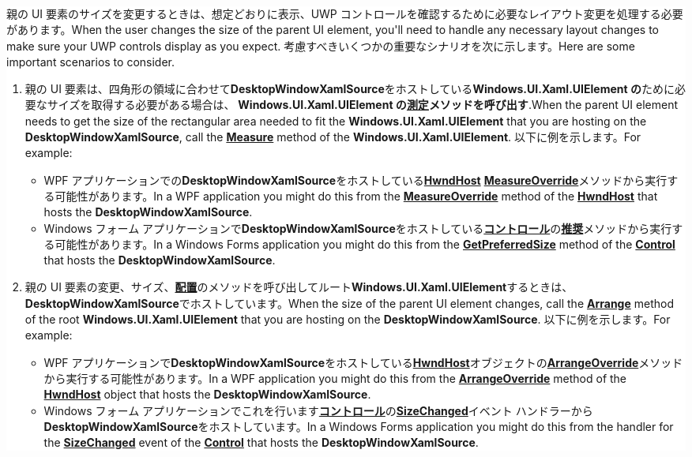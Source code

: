 <span data-ttu-id="8fbf0-219">親の UI 要素のサイズを変更するときは、想定どおりに表示、UWP コントロールを確認するために必要なレイアウト変更を処理する必要があります。</span><span class="sxs-lookup"><span data-stu-id="8fbf0-219">When the user changes the size of the parent UI element, you'll need to handle any necessary layout changes to make sure your UWP controls display as you expect.</span></span> <span data-ttu-id="8fbf0-220">考慮すべきいくつかの重要なシナリオを次に示します。</span><span class="sxs-lookup"><span data-stu-id="8fbf0-220">Here are some important scenarios to consider.</span></span>

1. <span data-ttu-id="8fbf0-221">親の UI 要素は、四角形の領域に合わせて**DesktopWindowXamlSource**をホストしている**Windows.UI.Xaml.UIElement の**ために必要なサイズを取得する必要がある場合は、 **Windows.UI.Xaml.UIElement の[**測定**](https://docs.microsoft.com/uwp/api/windows.ui.xaml.uielement.measure)メソッドを呼び出す**.</span><span class="sxs-lookup"><span data-stu-id="8fbf0-221">When the parent UI element needs to get the size of the rectangular area needed to fit the **Windows.UI.Xaml.UIElement** that you are hosting on the **DesktopWindowXamlSource**, call the [**Measure**](https://docs.microsoft.com/uwp/api/windows.ui.xaml.uielement.measure) method of the **Windows.UI.Xaml.UIElement**.</span></span> <span data-ttu-id="8fbf0-222">以下に例を示します。</span><span class="sxs-lookup"><span data-stu-id="8fbf0-222">For example:</span></span>
    * <span data-ttu-id="8fbf0-223">WPF アプリケーションでの**DesktopWindowXamlSource**をホストしている[**HwndHost**](https://docs.microsoft.com/dotnet/api/system.windows.interop.hwndhost) [**MeasureOverride**](https://docs.microsoft.com/dotnet/api/system.windows.frameworkelement.measureoverride)メソッドから実行する可能性があります。</span><span class="sxs-lookup"><span data-stu-id="8fbf0-223">In a WPF application you might do this from the [**MeasureOverride**](https://docs.microsoft.com/dotnet/api/system.windows.frameworkelement.measureoverride) method of the [**HwndHost**](https://docs.microsoft.com/dotnet/api/system.windows.interop.hwndhost) that hosts the **DesktopWindowXamlSource**.</span></span>
    * <span data-ttu-id="8fbf0-224">Windows フォーム アプリケーションで**DesktopWindowXamlSource**をホストしている[**コントロール**](https://docs.microsoft.com/dotnet/api/system.windows.forms.control)の[**推奨**](https://docs.microsoft.com/dotnet/api/system.windows.forms.control.getpreferredsize)メソッドから実行する可能性があります。</span><span class="sxs-lookup"><span data-stu-id="8fbf0-224">In a Windows Forms application you might do this from the [**GetPreferredSize**](https://docs.microsoft.com/dotnet/api/system.windows.forms.control.getpreferredsize) method of the [**Control**](https://docs.microsoft.com/dotnet/api/system.windows.forms.control) that hosts the **DesktopWindowXamlSource**.</span></span>

2. <span data-ttu-id="8fbf0-225">親の UI 要素の変更、サイズ、[**配置**](https://docs.microsoft.com/uwp/api/windows.ui.xaml.uielement.arrange)のメソッドを呼び出してルート**Windows.UI.Xaml.UIElement**するときは、 **DesktopWindowXamlSource**でホストしています。</span><span class="sxs-lookup"><span data-stu-id="8fbf0-225">When the size of the parent UI element changes, call the [**Arrange**](https://docs.microsoft.com/uwp/api/windows.ui.xaml.uielement.arrange) method of the root **Windows.UI.Xaml.UIElement** that you are hosting on the **DesktopWindowXamlSource**.</span></span> <span data-ttu-id="8fbf0-226">以下に例を示します。</span><span class="sxs-lookup"><span data-stu-id="8fbf0-226">For example:</span></span>
    * <span data-ttu-id="8fbf0-227">WPF アプリケーションで**DesktopWindowXamlSource**をホストしている[**HwndHost**](https://docs.microsoft.com/dotnet/api/system.windows.interop.hwndhost)オブジェクトの[**ArrangeOverride**](https://docs.microsoft.com/dotnet/api/system.windows.frameworkelement.arrangeoverride)メソッドから実行する可能性があります。</span><span class="sxs-lookup"><span data-stu-id="8fbf0-227">In a WPF application you might do this from the [**ArrangeOverride**](https://docs.microsoft.com/dotnet/api/system.windows.frameworkelement.arrangeoverride) method of the [**HwndHost**](https://docs.microsoft.com/dotnet/api/system.windows.interop.hwndhost) object that hosts the **DesktopWindowXamlSource**.</span></span>
    * <span data-ttu-id="8fbf0-228">Windows フォーム アプリケーションでこれを行います[**コントロール**](https://docs.microsoft.com/dotnet/api/system.windows.forms.control)の[**SizeChanged**](https://docs.microsoft.com/dotnet/api/system.windows.forms.control.sizechanged)イベント ハンドラーから**DesktopWindowXamlSource**をホストしています。</span><span class="sxs-lookup"><span data-stu-id="8fbf0-228">In a Windows Forms application you might do this from the handler for the [**SizeChanged**](https://docs.microsoft.com/dotnet/api/system.windows.forms.control.sizechanged) event of the [**Control**](https://docs.microsoft.com/dotnet/api/system.windows.forms.control) that hosts the **DesktopWindowXamlSource**.</span></span>
